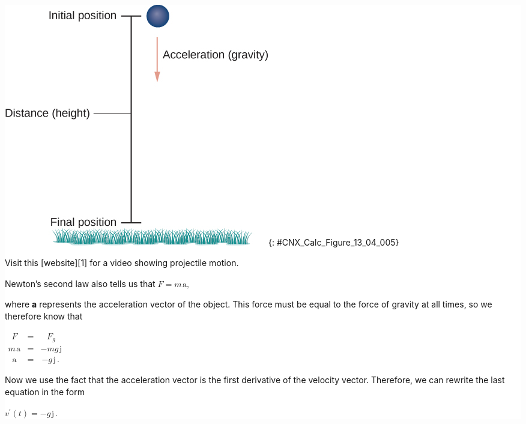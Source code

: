  ![This figure is a ball falling in a vertical path. The ball is at the top at the initial position. From the ball a vector is drawn vertically downward labeled &#x201C;acceleration&#x201D;. The vertical line is labeled &#x201C;distance&#x201D;. At the bottom of the line it is labeled &#x201C;final position&#x201D;. There is also grass at the bottom of the figure.](../resources/CNX_Calc_Figure_13_04_005.jpg "An object is falling under the influence of gravity."){: #CNX_Calc_Figure_13_04_005}

<div data-type="note" class="note media-2" markdown="1">
Visit this [website][1] for a video showing projectile motion.

</div>

Newton’s second law also tells us that <math xmlns="http://www.w3.org/1998/Math/MathML"><mrow><mi>F</mi><mo>=</mo><mi>m</mi><mspace width="0.1em" /><mstyle mathvariant="bold" mathsize="normal"><mtext>a</mtext></mstyle><mo>,</mo></mrow></math>

 where **a** represents the acceleration vector of the object. This force must be equal to the force of gravity at all times, so we therefore know that

<div data-type="equation" class="equation unnumbered" data-label="">
<math xmlns="http://www.w3.org/1998/Math/MathML"><mtable><mtr><mtd columnalign="right"><mi>F</mi></mtd><mtd columnalign="left"><mo>=</mo></mtd><mtd columnalign="left"><msub><mi>F</mi><mi>g</mi></msub></mtd></mtr><mtr><mtd columnalign="right"><mi>m</mi><mspace width="0.1em" /><mstyle mathvariant="bold" mathsize="normal"><mtext>a</mtext></mstyle></mtd><mtd columnalign="left"><mo>=</mo></mtd><mtd columnalign="left"><mtext>−</mtext><mi>m</mi><mi>g</mi><mspace width="0.1em" /><mstyle mathvariant="bold" mathsize="normal"><mtext>j</mtext></mstyle></mtd></mtr><mtr><mtd columnalign="right"><mstyle mathvariant="bold" mathsize="normal"><mtext>a</mtext></mstyle></mtd><mtd columnalign="left"><mo>=</mo></mtd><mtd columnalign="left"><mtext>−</mtext><mi>g</mi><mspace width="0.1em" /><mstyle mathvariant="bold" mathsize="normal"><mtext>j</mtext></mstyle><mo>.</mo></mtd></mtr></mtable></math>
</div>

Now we use the fact that the acceleration vector is the first derivative of the velocity vector. Therefore, we can rewrite the last equation in the form

<div data-type="equation" class="equation unnumbered" data-label="">
<math xmlns="http://www.w3.org/1998/Math/MathML"><mrow><mstyle mathvariant="bold" mathsize="normal"><msup><mi>v</mi><mo>′</mo></msup></mstyle><mrow><mo>(</mo><mi>t</mi><mo>)</mo></mrow><mo>=</mo><mtext>−</mtext><mi>g</mi><mspace width="0.1em" /><mstyle mathvariant="bold" mathsize="normal"><mtext>j</mtext></mstyle><mo>.</mo></mrow></math>
</div>
